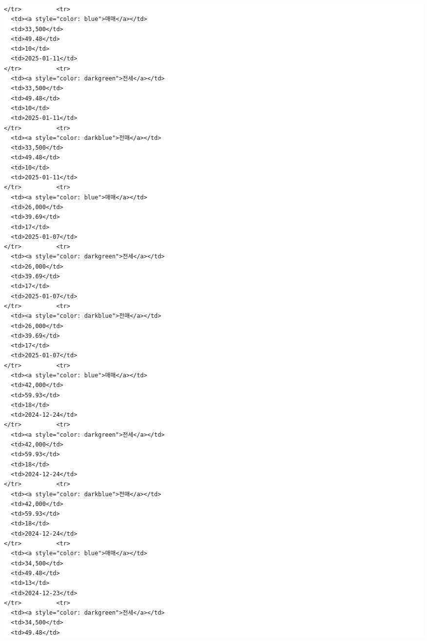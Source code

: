     </tr>          <tr>
      <td><a style="color: blue">매매</a></td>
      <td>33,500</td>
      <td>49.48</td>
      <td>10</td>
      <td>2025-01-11</td>
    </tr>          <tr>
      <td><a style="color: darkgreen">전세</a></td>
      <td>33,500</td>
      <td>49.48</td>
      <td>10</td>
      <td>2025-01-11</td>
    </tr>          <tr>
      <td><a style="color: darkblue">전매</a></td>
      <td>33,500</td>
      <td>49.48</td>
      <td>10</td>
      <td>2025-01-11</td>
    </tr>          <tr>
      <td><a style="color: blue">매매</a></td>
      <td>26,000</td>
      <td>39.69</td>
      <td>17</td>
      <td>2025-01-07</td>
    </tr>          <tr>
      <td><a style="color: darkgreen">전세</a></td>
      <td>26,000</td>
      <td>39.69</td>
      <td>17</td>
      <td>2025-01-07</td>
    </tr>          <tr>
      <td><a style="color: darkblue">전매</a></td>
      <td>26,000</td>
      <td>39.69</td>
      <td>17</td>
      <td>2025-01-07</td>
    </tr>          <tr>
      <td><a style="color: blue">매매</a></td>
      <td>42,000</td>
      <td>59.93</td>
      <td>18</td>
      <td>2024-12-24</td>
    </tr>          <tr>
      <td><a style="color: darkgreen">전세</a></td>
      <td>42,000</td>
      <td>59.93</td>
      <td>18</td>
      <td>2024-12-24</td>
    </tr>          <tr>
      <td><a style="color: darkblue">전매</a></td>
      <td>42,000</td>
      <td>59.93</td>
      <td>18</td>
      <td>2024-12-24</td>
    </tr>          <tr>
      <td><a style="color: blue">매매</a></td>
      <td>34,500</td>
      <td>49.48</td>
      <td>13</td>
      <td>2024-12-23</td>
    </tr>          <tr>
      <td><a style="color: darkgreen">전세</a></td>
      <td>34,500</td>
      <td>49.48</td>